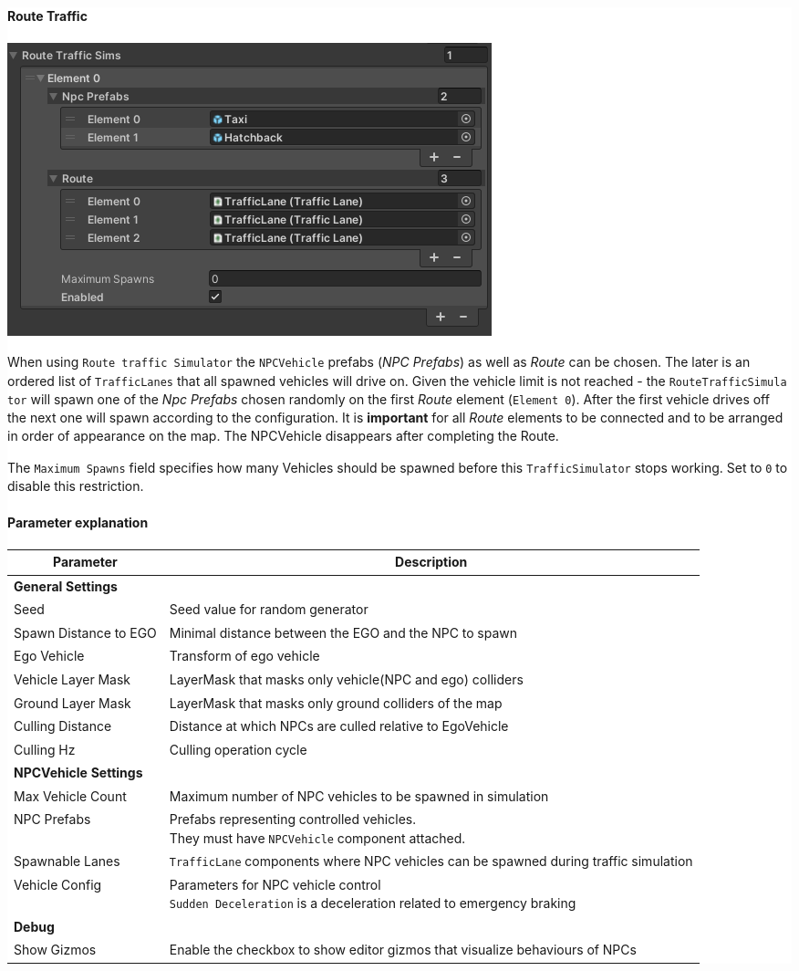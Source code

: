 #### Route Traffic
![route traffic sims](route_traffic_sims.png)

When using `Route traffic Simulator` the `NPCVehicle` prefabs (*NPC Prefabs*) as well as *Route* can be chosen.
The later is an ordered list of `TrafficLanes` that all spawned vehicles will drive on.
Given the vehicle limit is not reached - the `RouteTrafficSimulator` will spawn one of the *Npc Prefabs* chosen randomly on the first *Route* element (`Element 0`).
After the first vehicle drives off the next one will spawn according to the configuration.
It is **important** for all *Route* elements to be connected and to be arranged in order of appearance on the map.
The NPCVehicle disappears after completing the Route.

The `Maximum Spawns` field specifies how many Vehicles should be spawned before this `TrafficSimulator` stops working.
Set to `0` to disable this restriction.

#### Parameter explanation
| Parameter               | Description                                                                                                 |
| ----------------------- | ----------------------------------------------------------------------------------------------------------- |
| **General Settings**    |                                                                                                             |
| Seed                    | Seed value for random generator                                                                             |
| Spawn Distance to EGO   | Minimal distance between the EGO and the NPC to spawn                                                       |
| Ego Vehicle             | Transform of ego vehicle                                                                                    |
| Vehicle Layer Mask      | LayerMask that masks only vehicle(NPC and ego) colliders                                                    |
| Ground Layer Mask       | LayerMask that masks only ground colliders of the map                                                       |
| Culling Distance        | Distance at which NPCs are culled relative to EgoVehicle                                                    |
| Culling Hz              | Culling operation cycle                                                                                     |
| **NPCVehicle Settings** |                                                                                                             |
| Max Vehicle Count       | Maximum number of NPC vehicles to be spawned in simulation                                                  |
| NPC Prefabs             | Prefabs representing controlled vehicles.<br/> They must have `NPCVehicle` component attached.              |
| Spawnable Lanes         | `TrafficLane` components where NPC vehicles can be spawned during traffic simulation                        |
| Vehicle Config          | Parameters for NPC vehicle control<br/>`Sudden Deceleration` is a deceleration related to emergency braking |
| **Debug**               |                                                                                                             |
| Show Gizmos             | Enable the checkbox to show editor gizmos that visualize behaviours of NPCs                                 |
